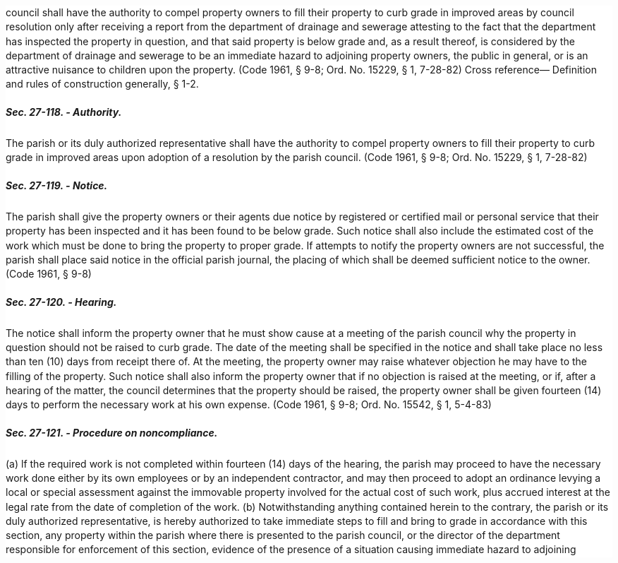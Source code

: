 council shall have the authority to compel property owners to fill their property to curb grade in improved areas
by council resolution only after receiving a report from the department of drainage and sewerage attesting to the
fact that the department has inspected the property in question, and that said property is below grade and, as a
result thereof, is considered by the department of drainage and sewerage to be an immediate hazard to adjoining
property owners, the public in general, or is an attractive nuisance to children upon the property.
(Code 1961, § 9-8; Ord. No. 15229, § 1, 7-28-82)
Cross reference— Definition and rules of construction generally, § 1-2.
##### Sec. 27-118. - Authority.  

The parish or its duly authorized representative shall have the authority to compel property owners to fill their
property to curb grade in improved areas upon adoption of a resolution by the parish council.
(Code 1961, § 9-8; Ord. No. 15229, § 1, 7-28-82)
##### Sec. 27-119. - Notice.  

The parish shall give the property owners or their agents due notice by registered or certified mail or personal
service that their property has been inspected and it has been found to be below grade. Such notice shall also
include the estimated cost of the work which must be done to bring the property to proper grade. If attempts to
notify the property owners are not successful, the parish shall place said notice in the official parish journal, the
placing of which shall be deemed sufficient notice to the owner.
(Code 1961, § 9-8)
##### Sec. 27-120. - Hearing.  

The notice shall inform the property owner that he must show cause at a meeting of the parish council why the
property in question should not be raised to curb grade. The date of the meeting shall be specified in the notice
and shall take place no less than ten (10) days from receipt there of. At the meeting, the property owner may
raise whatever objection he may have to the filling of the property. Such notice shall also inform the property
owner that if no objection is raised at the meeting, or if, after a hearing of the matter, the council determines that
the property should be raised, the property owner shall be given fourteen (14) days to perform the necessary
work at his own expense.
(Code 1961, § 9-8; Ord. No. 15542, § 1, 5-4-83)
##### Sec. 27-121. - Procedure on noncompliance.  

(a)
lf the required work is not completed within fourteen (14) days of the hearing, the parish may proceed to have
the necessary work done either by its own employees or by an independent contractor, and may then proceed to
adopt an ordinance levying a local or special assessment against the immovable property involved for the actual
cost of such work, plus accrued interest at the legal rate from the date of completion of the work.
(b)
Notwithstanding anything contained herein to the contrary, the parish or its duly authorized representative, is
hereby authorized to take immediate steps to fill and bring to grade in accordance with this section, any property
within the parish where there is presented to the parish council, or the director of the department responsible for
enforcement of this section, evidence of the presence of a situation causing immediate hazard to adjoining